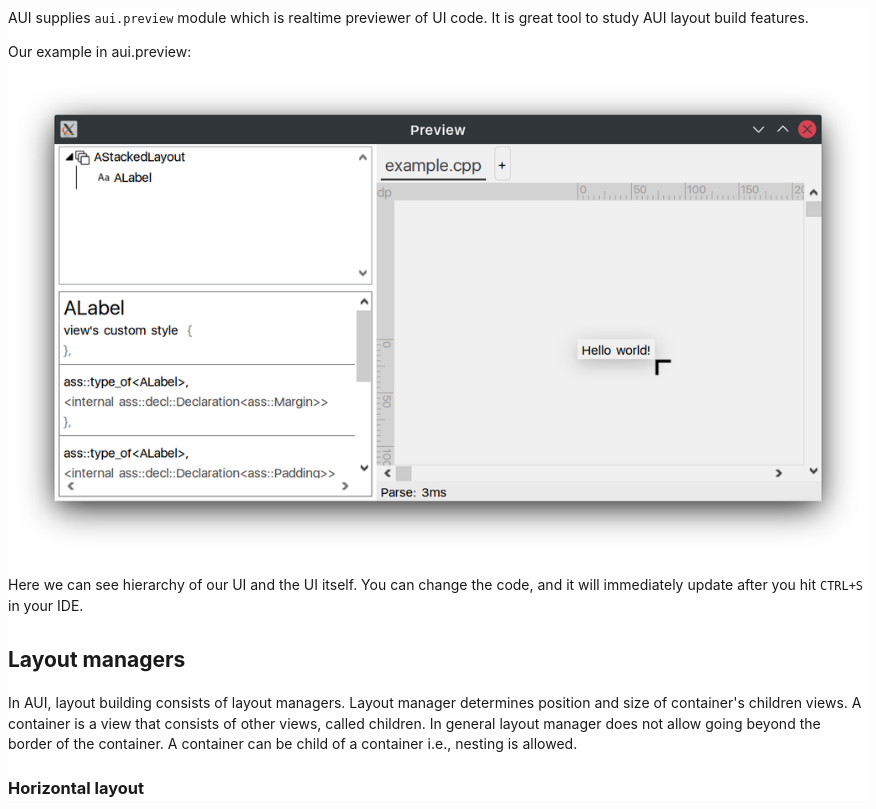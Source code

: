 AUI supplies `aui.preview` module which is realtime previewer of UI code. It is great tool to study AUI layout build
features.

Our example in aui.preview:

![AUI Preview](imgs/Screenshot_20210714_034900.png)

Here we can see hierarchy of our UI and the UI itself. You can change the code, and it will immediately update after you
hit `CTRL+S` in your IDE.

## Layout managers

In AUI, layout building consists of layout managers. Layout manager determines position and size of container's children
views. A container is a view that consists of other views, called children. In general layout manager does not allow
going beyond the border of the container. A container can be child of a container i.e., nesting is allowed.

### Horizontal layout
